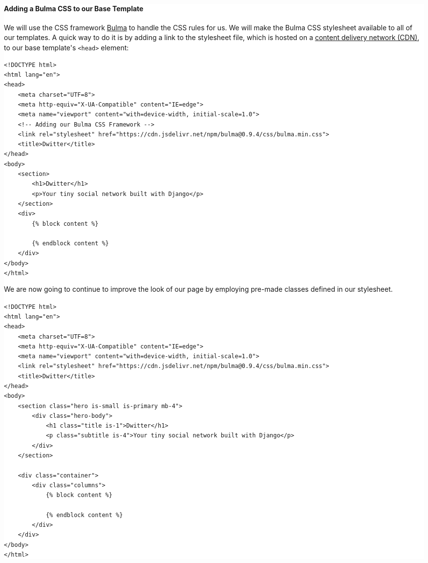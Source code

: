 #### Adding a Bulma CSS to our Base Template

We will use the CSS framework [Bulma](https://bulma.io/) to handle the CSS rules for us. We will make the Bulma CSS stylesheet available to all of our templates. A quick way to do it is by adding a link to the stylesheet file, which is hosted on a [content delivery network (CDN)](https://en.wikipedia.org/wiki/Content_delivery_network), to our base template's `<head>` element:

```[html]
<!DOCTYPE html>
<html lang="en">
<head>
    <meta charset="UTF=8">
    <meta http-equiv="X-UA-Compatible" content="IE=edge">
    <meta name="viewport" content="with=device-width, initial-scale=1.0">
    <!-- Adding our Bulma CSS Framework -->
    <link rel="stylesheet" href="https://cdn.jsdelivr.net/npm/bulma@0.9.4/css/bulma.min.css">
    <title>Dwitter</title>
</head>
<body>
    <section>
        <h1>Dwitter</h1>
        <p>Your tiny social network built with Django</p>
    </section>
    <div>
        {% block content %}

        {% endblock content %}
    </div>
</body>
</html>
```

We are now going to continue to improve the look of our page by employing pre-made classes defined in our stylesheet.

```[html]
<!DOCTYPE html>
<html lang="en">
<head>
    <meta charset="UTF=8">
    <meta http-equiv="X-UA-Compatible" content="IE=edge">
    <meta name="viewport" content="with=device-width, initial-scale=1.0">
    <link rel="stylesheet" href="https://cdn.jsdelivr.net/npm/bulma@0.9.4/css/bulma.min.css">
    <title>Dwitter</title>
</head>
<body>
    <section class="hero is-small is-primary mb-4">
        <div class="hero-body">
            <h1 class="title is-1">Dwitter</h1>
            <p class="subtitle is-4">Your tiny social network built with Django</p>
        </div>
    </section>

    <div class="container">
        <div class="columns">
            {% block content %}

            {% endblock content %}
        </div>
    </div>
</body>
</html>
```
